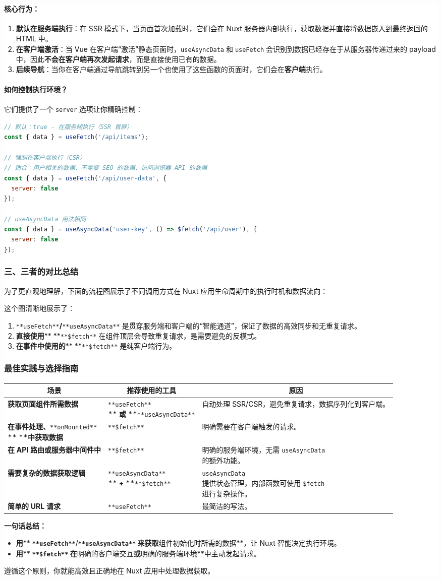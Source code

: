 #### 核心行为：
1. **默认在服务端执行**：在 SSR 模式下，当页面首次加载时，它们会在 Nuxt 服务器内部执行，获取数据并直接将数据嵌入到最终返回的 HTML 中。
2. **在客户端激活**：当 Vue 在客户端“激活”静态页面时，`useAsyncData` 和 `useFetch` 会识别到数据已经存在于从服务器传递过来的 payload 中，因此**不会在客户端再次发起请求**，而是直接使用已有的数据。
3. **后续导航**：当你在客户端通过导航跳转到另一个也使用了这些函数的页面时，它们会在**客户端**执行。

#### 如何控制执行环境？
它们提供了一个 `server` 选项让你精确控制：

```javascript
// 默认：true - 在服务端执行（SSR 首屏）
const { data } = useFetch('/api/items');

// 强制在客户端执行（CSR）
// 适合：用户相关的数据、不需要 SEO 的数据、访问浏览器 API 的数据
const { data } = useFetch('/api/user-data', {
  server: false
});

// useAsyncData 用法相同
const { data } = useAsyncData('user-key', () => $fetch('/api/user'), {
  server: false
});
```

### 三、三者的对比总结
为了更直观地理解，下面的流程图展示了不同调用方式在 Nuxt 应用生命周期中的执行时机和数据流向：

这个图清晰地展示了：

1. `**useFetch**`**/**`**useAsyncData**` 是贯穿服务端和客户端的“智能通道”，保证了数据的高效同步和无重复请求。
2. **直接使用**** **`**$fetch**` 在组件顶层会导致重复请求，是需要避免的反模式。
3. **在事件中使用的**** **`**$fetch**` 是纯客户端行为。

### 最佳实践与选择指南
| 场景 | 推荐使用的工具 | 原因 |
| --- | --- | --- |
| **获取页面组件所需数据** | `**useFetch**`<br/>** ****或**** **`**useAsyncData**` | 自动处理 SSR/CSR，避免重复请求，数据序列化到客户端。 |
| **在事件处理、**`**onMounted**`<br/>** ****中获取数据** | `**$fetch**` | 明确需要在客户端触发的请求。 |
| **在 API 路由或服务器中间件中** | `**$fetch**` | 明确的服务端环境，无需 `useAsyncData`<br/> 的额外功能。 |
| **需要复杂的数据获取逻辑** | `**useAsyncData**`<br/>** ****+**** **`**$fetch**` | `useAsyncData`<br/> 提供状态管理，内部函数可使用 `$fetch`<br/> 进行复杂操作。 |
| **简单的 URL 请求** | `**useFetch**` | 最简洁的写法。 |


**一句话总结：**

+ **用**** **`**useFetch**`**/**`**useAsyncData**` 来获取**组件初始化时所需的数据**，让 Nuxt 智能决定执行环境。
+ **用**** **`**$fetch**` 在**明确的客户端交互**或**明确的服务端环境**中主动发起请求。

遵循这个原则，你就能高效且正确地在 Nuxt 应用中处理数据获取。

